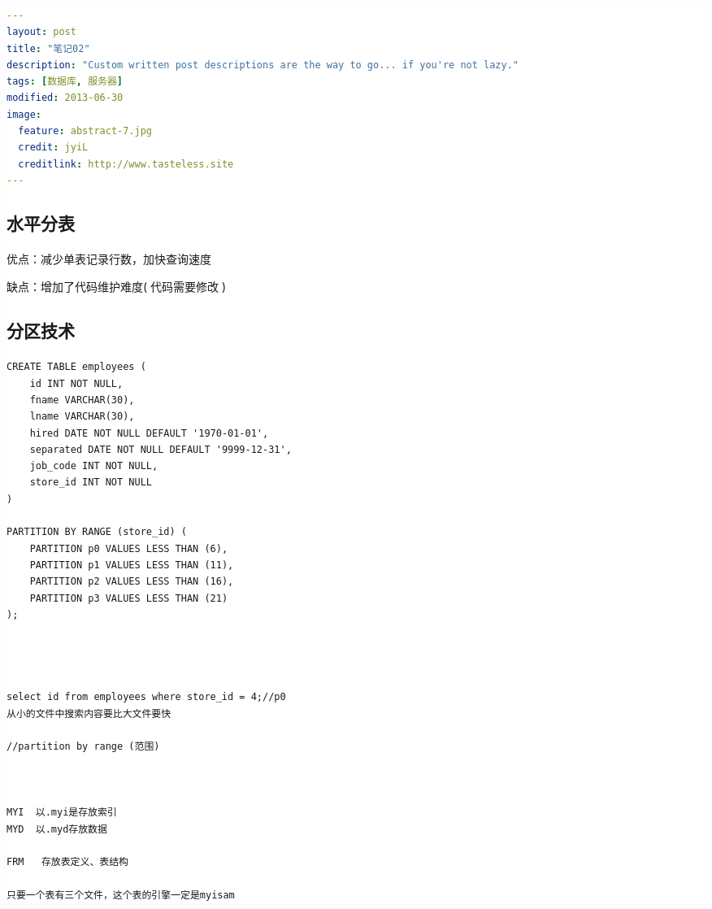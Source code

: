 ```yaml
---
layout: post
title: "笔记02"
description: "Custom written post descriptions are the way to go... if you're not lazy."
tags: [数据库, 服务器]
modified: 2013-06-30
image:
  feature: abstract-7.jpg
  credit: jyiL
  creditlink: http://www.tasteless.site
---
```


## 水平分表

优点：减少单表记录行数，加快查询速度

缺点：增加了代码维护难度( 代码需要修改 )



## 分区技术

    CREATE TABLE employees (
        id INT NOT NULL,
        fname VARCHAR(30),
        lname VARCHAR(30),
        hired DATE NOT NULL DEFAULT '1970-01-01',
        separated DATE NOT NULL DEFAULT '9999-12-31',
        job_code INT NOT NULL,
        store_id INT NOT NULL
    )

    PARTITION BY RANGE (store_id) (
        PARTITION p0 VALUES LESS THAN (6),
        PARTITION p1 VALUES LESS THAN (11),
        PARTITION p2 VALUES LESS THAN (16),
        PARTITION p3 VALUES LESS THAN (21)
    );




    select id from employees where store_id = 4;//p0
    从小的文件中搜索内容要比大文件要快

    //partition by range (范围)



    MYI  以.myi是存放索引
    MYD  以.myd存放数据

    FRM   存放表定义、表结构

    只要一个表有三个文件，这个表的引擎一定是myisam
